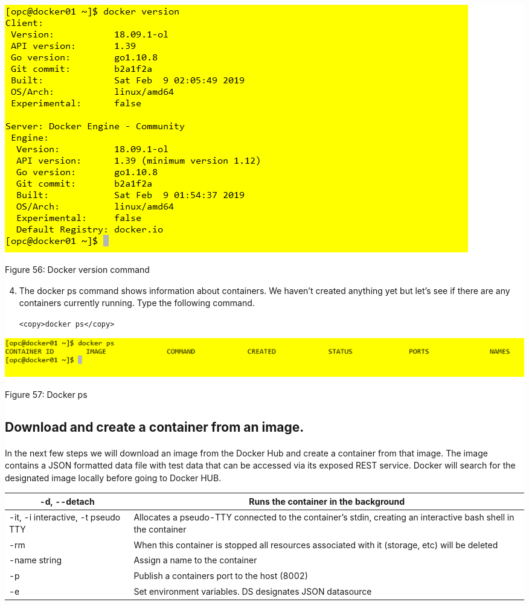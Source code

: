 ![](./images/image65.png " ")

<figcaption> Figure 56: Docker version command </figcaption>

4.  The docker ps command shows information about containers. We haven’t created anything yet but let’s see if there are any containers currently running. Type the following command.

    ```
    <copy>docker ps</copy>
    ```

![](./images/image66.png " ")

<figcaption> Figure 57: Docker ps </figcaption>

## Download and create a container from an image.

In the next few steps we will download an image from the Docker Hub and create a container from that image. The image contains a JSON formatted data file with test data that can be accessed via its exposed REST service. Docker will search for the designated image locally before going to Docker HUB.

| \-d, --detach                       | Runs the container in the background                                                                           |
| ----------------------------------- | -------------------------------------------------------------------------------------------------------------- |
| \-it, -i interactive, -t pseudo TTY | Allocates a pseudo-TTY connected to the container’s stdin, creating an interactive bash shell in the container |
| \-rm                                | When this container is stopped all resources associated with it (storage, etc) will be deleted                 |
| \-name string                       | Assign a name to the container                                                                                 |
| \-p                                 | Publish a containers port to the host (8002)                                                                   |
| \-e                                 | Set environment variables. DS designates JSON datasource                                                       |
